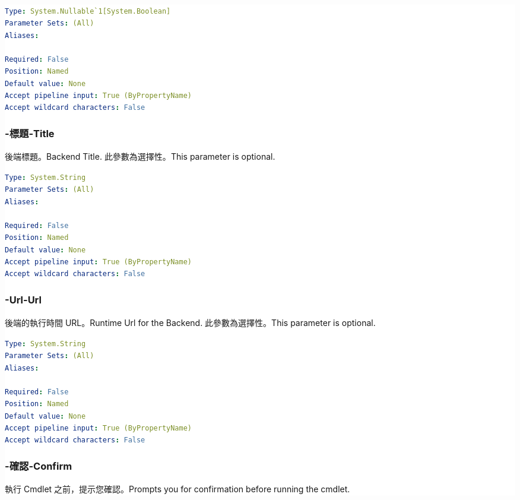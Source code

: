 ```yaml
Type: System.Nullable`1[System.Boolean]
Parameter Sets: (All)
Aliases:

Required: False
Position: Named
Default value: None
Accept pipeline input: True (ByPropertyName)
Accept wildcard characters: False
```

### <span data-ttu-id="3aef2-153">-標題</span><span class="sxs-lookup"><span data-stu-id="3aef2-153">-Title</span></span>
<span data-ttu-id="3aef2-154">後端標題。</span><span class="sxs-lookup"><span data-stu-id="3aef2-154">Backend Title.</span></span>
<span data-ttu-id="3aef2-155">此參數為選擇性。</span><span class="sxs-lookup"><span data-stu-id="3aef2-155">This parameter is optional.</span></span>

```yaml
Type: System.String
Parameter Sets: (All)
Aliases:

Required: False
Position: Named
Default value: None
Accept pipeline input: True (ByPropertyName)
Accept wildcard characters: False
```

### <span data-ttu-id="3aef2-156">-Url</span><span class="sxs-lookup"><span data-stu-id="3aef2-156">-Url</span></span>
<span data-ttu-id="3aef2-157">後端的執行時間 URL。</span><span class="sxs-lookup"><span data-stu-id="3aef2-157">Runtime Url for the Backend.</span></span>
<span data-ttu-id="3aef2-158">此參數為選擇性。</span><span class="sxs-lookup"><span data-stu-id="3aef2-158">This parameter is optional.</span></span>

```yaml
Type: System.String
Parameter Sets: (All)
Aliases:

Required: False
Position: Named
Default value: None
Accept pipeline input: True (ByPropertyName)
Accept wildcard characters: False
```

### <span data-ttu-id="3aef2-159">-確認</span><span class="sxs-lookup"><span data-stu-id="3aef2-159">-Confirm</span></span>
<span data-ttu-id="3aef2-160">執行 Cmdlet 之前，提示您確認。</span><span class="sxs-lookup"><span data-stu-id="3aef2-160">Prompts you for confirmation before running the cmdlet.</span></span>
